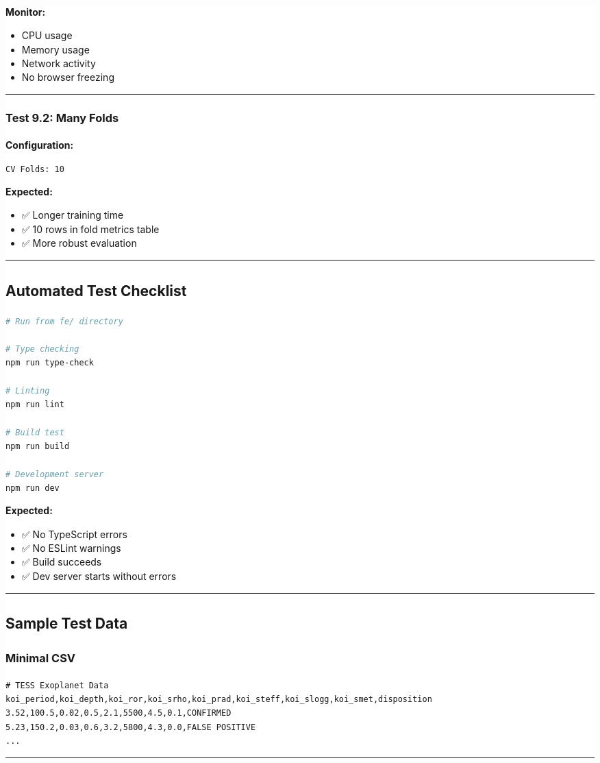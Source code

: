 **Monitor:**
- CPU usage
- Memory usage
- Network activity
- No browser freezing

---

### Test 9.2: Many Folds
**Configuration:**
```
CV Folds: 10
```

**Expected:**
- ✅ Longer training time
- ✅ 10 rows in fold metrics table
- ✅ More robust evaluation

---

## Automated Test Checklist

```bash
# Run from fe/ directory

# Type checking
npm run type-check

# Linting
npm run lint

# Build test
npm run build

# Development server
npm run dev
```

**Expected:**
- ✅ No TypeScript errors
- ✅ No ESLint warnings
- ✅ Build succeeds
- ✅ Dev server starts without errors

---

## Sample Test Data

### Minimal CSV
```csv
# TESS Exoplanet Data
koi_period,koi_depth,koi_ror,koi_srho,koi_prad,koi_steff,koi_slogg,koi_smet,disposition
3.52,100.5,0.02,0.5,2.1,5500,4.5,0.1,CONFIRMED
5.23,150.2,0.03,0.6,3.2,5800,4.3,0.0,FALSE POSITIVE
...
```

---